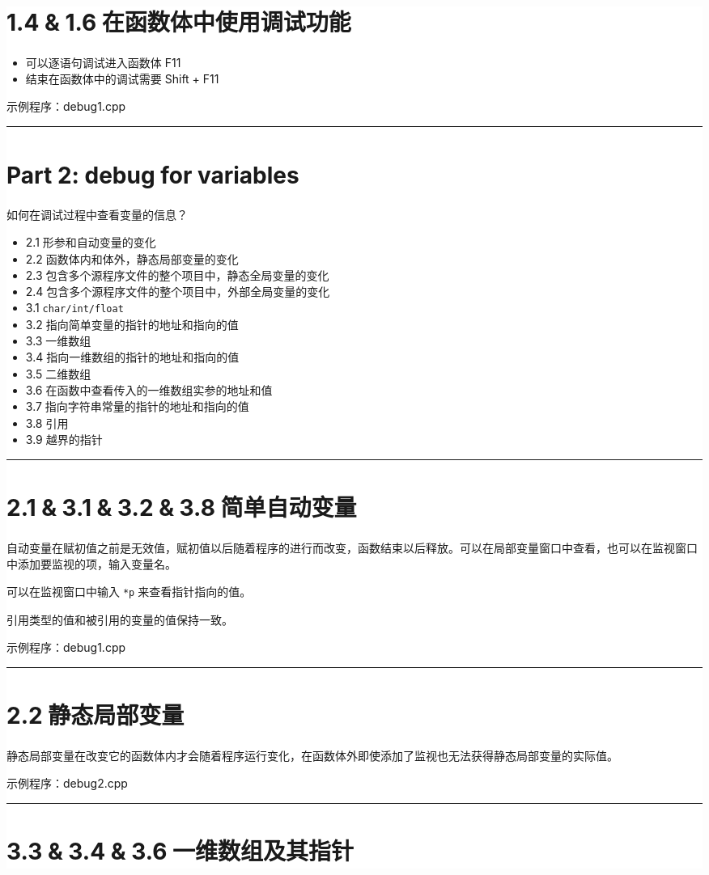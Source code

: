 # 1.4 & 1.6 在函数体中使用调试功能

- 可以逐语句调试进入函数体 F11
- 结束在函数体中的调试需要 Shift + F11

示例程序：debug1.cpp

---

# Part 2: debug for variables

如何在调试过程中查看变量的信息？

- 2.1 形参和自动变量的变化
- 2.2 函数体内和体外，静态局部变量的变化
- 2.3 包含多个源程序文件的整个项目中，静态全局变量的变化
- 2.4 包含多个源程序文件的整个项目中，外部全局变量的变化
- 3.1 ``char/int/float``
- 3.2 指向简单变量的指针的地址和指向的值
- 3.3 一维数组
- 3.4 指向一维数组的指针的地址和指向的值
- 3.5 二维数组
- 3.6 在函数中查看传入的一维数组实参的地址和值
- 3.7 指向字符串常量的指针的地址和指向的值
- 3.8 引用
- 3.9 越界的指针

---

# 2.1 & 3.1 & 3.2 & 3.8 简单自动变量

自动变量在赋初值之前是无效值，赋初值以后随着程序的进行而改变，函数结束以后释放。可以在局部变量窗口中查看，也可以在监视窗口中添加要监视的项，输入变量名。

可以在监视窗口中输入 ``*p`` 来查看指针指向的值。

引用类型的值和被引用的变量的值保持一致。

示例程序：debug1.cpp

---

# 2.2 静态局部变量

静态局部变量在改变它的函数体内才会随着程序运行变化，在函数体外即使添加了监视也无法获得静态局部变量的实际值。

示例程序：debug2.cpp

---

# 3.3 & 3.4 & 3.6 一维数组及其指针
